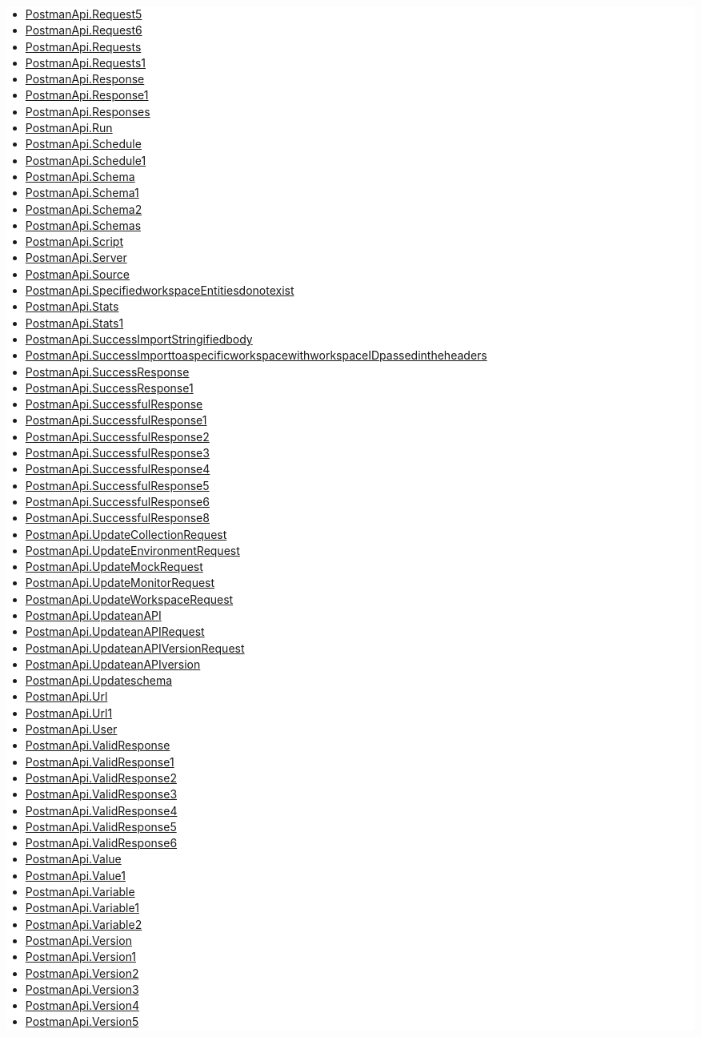 - [PostmanApi.Request5](docs/Request5.md)
 - [PostmanApi.Request6](docs/Request6.md)
 - [PostmanApi.Requests](docs/Requests.md)
 - [PostmanApi.Requests1](docs/Requests1.md)
 - [PostmanApi.Response](docs/Response.md)
 - [PostmanApi.Response1](docs/Response1.md)
 - [PostmanApi.Responses](docs/Responses.md)
 - [PostmanApi.Run](docs/Run.md)
 - [PostmanApi.Schedule](docs/Schedule.md)
 - [PostmanApi.Schedule1](docs/Schedule1.md)
 - [PostmanApi.Schema](docs/Schema.md)
 - [PostmanApi.Schema1](docs/Schema1.md)
 - [PostmanApi.Schema2](docs/Schema2.md)
 - [PostmanApi.Schemas](docs/Schemas.md)
 - [PostmanApi.Script](docs/Script.md)
 - [PostmanApi.Server](docs/Server.md)
 - [PostmanApi.Source](docs/Source.md)
 - [PostmanApi.SpecifiedworkspaceEntitiesdonotexist](docs/SpecifiedworkspaceEntitiesdonotexist.md)
 - [PostmanApi.Stats](docs/Stats.md)
 - [PostmanApi.Stats1](docs/Stats1.md)
 - [PostmanApi.SuccessImportStringifiedbody](docs/SuccessImportStringifiedbody.md)
 - [PostmanApi.SuccessImporttoaspecificworkspacewithworkspaceIDpassedintheheaders](docs/SuccessImporttoaspecificworkspacewithworkspaceIDpassedintheheaders.md)
 - [PostmanApi.SuccessResponse](docs/SuccessResponse.md)
 - [PostmanApi.SuccessResponse1](docs/SuccessResponse1.md)
 - [PostmanApi.SuccessfulResponse](docs/SuccessfulResponse.md)
 - [PostmanApi.SuccessfulResponse1](docs/SuccessfulResponse1.md)
 - [PostmanApi.SuccessfulResponse2](docs/SuccessfulResponse2.md)
 - [PostmanApi.SuccessfulResponse3](docs/SuccessfulResponse3.md)
 - [PostmanApi.SuccessfulResponse4](docs/SuccessfulResponse4.md)
 - [PostmanApi.SuccessfulResponse5](docs/SuccessfulResponse5.md)
 - [PostmanApi.SuccessfulResponse6](docs/SuccessfulResponse6.md)
 - [PostmanApi.SuccessfulResponse8](docs/SuccessfulResponse8.md)
 - [PostmanApi.UpdateCollectionRequest](docs/UpdateCollectionRequest.md)
 - [PostmanApi.UpdateEnvironmentRequest](docs/UpdateEnvironmentRequest.md)
 - [PostmanApi.UpdateMockRequest](docs/UpdateMockRequest.md)
 - [PostmanApi.UpdateMonitorRequest](docs/UpdateMonitorRequest.md)
 - [PostmanApi.UpdateWorkspaceRequest](docs/UpdateWorkspaceRequest.md)
 - [PostmanApi.UpdateanAPI](docs/UpdateanAPI.md)
 - [PostmanApi.UpdateanAPIRequest](docs/UpdateanAPIRequest.md)
 - [PostmanApi.UpdateanAPIVersionRequest](docs/UpdateanAPIVersionRequest.md)
 - [PostmanApi.UpdateanAPIversion](docs/UpdateanAPIversion.md)
 - [PostmanApi.Updateschema](docs/Updateschema.md)
 - [PostmanApi.Url](docs/Url.md)
 - [PostmanApi.Url1](docs/Url1.md)
 - [PostmanApi.User](docs/User.md)
 - [PostmanApi.ValidResponse](docs/ValidResponse.md)
 - [PostmanApi.ValidResponse1](docs/ValidResponse1.md)
 - [PostmanApi.ValidResponse2](docs/ValidResponse2.md)
 - [PostmanApi.ValidResponse3](docs/ValidResponse3.md)
 - [PostmanApi.ValidResponse4](docs/ValidResponse4.md)
 - [PostmanApi.ValidResponse5](docs/ValidResponse5.md)
 - [PostmanApi.ValidResponse6](docs/ValidResponse6.md)
 - [PostmanApi.Value](docs/Value.md)
 - [PostmanApi.Value1](docs/Value1.md)
 - [PostmanApi.Variable](docs/Variable.md)
 - [PostmanApi.Variable1](docs/Variable1.md)
 - [PostmanApi.Variable2](docs/Variable2.md)
 - [PostmanApi.Version](docs/Version.md)
 - [PostmanApi.Version1](docs/Version1.md)
 - [PostmanApi.Version2](docs/Version2.md)
 - [PostmanApi.Version3](docs/Version3.md)
 - [PostmanApi.Version4](docs/Version4.md)
 - [PostmanApi.Version5](docs/Version5.md)